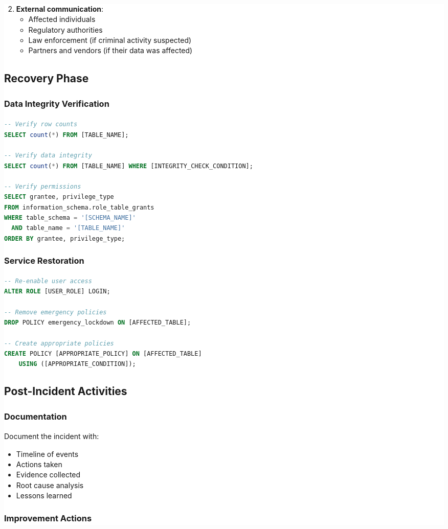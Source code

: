 2. **External communication**:
   - Affected individuals
   - Regulatory authorities
   - Law enforcement (if criminal activity suspected)
   - Partners and vendors (if their data was affected)

## Recovery Phase

### Data Integrity Verification

```sql
-- Verify row counts
SELECT count(*) FROM [TABLE_NAME];

-- Verify data integrity
SELECT count(*) FROM [TABLE_NAME] WHERE [INTEGRITY_CHECK_CONDITION];

-- Verify permissions
SELECT grantee, privilege_type
FROM information_schema.role_table_grants
WHERE table_schema = '[SCHEMA_NAME]'
  AND table_name = '[TABLE_NAME]'
ORDER BY grantee, privilege_type;
```

### Service Restoration

```sql
-- Re-enable user access
ALTER ROLE [USER_ROLE] LOGIN;

-- Remove emergency policies
DROP POLICY emergency_lockdown ON [AFFECTED_TABLE];

-- Create appropriate policies
CREATE POLICY [APPROPRIATE_POLICY] ON [AFFECTED_TABLE]
    USING ([APPROPRIATE_CONDITION]);
```

## Post-Incident Activities

### Documentation

Document the incident with:
- Timeline of events
- Actions taken
- Evidence collected
- Root cause analysis
- Lessons learned

### Improvement Actions
